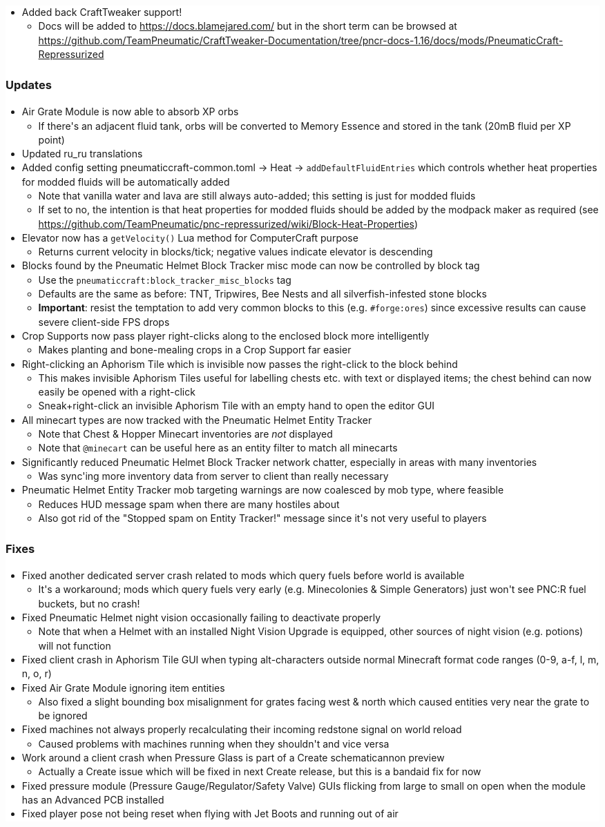 * Added back CraftTweaker support!
  * Docs will be added to https://docs.blamejared.com/ but in the short term can be browsed at https://github.com/TeamPneumatic/CraftTweaker-Documentation/tree/pncr-docs-1.16/docs/mods/PneumaticCraft-Repressurized
  
### Updates
* Air Grate Module is now able to absorb XP orbs
  * If there's an adjacent fluid tank, orbs will be converted to Memory Essence and stored in the tank (20mB fluid per XP point)
* Updated ru_ru translations
* Added config setting pneumaticcraft-common.toml -> Heat -> `addDefaultFluidEntries` which controls whether heat properties for modded fluids will be automatically added
  * Note that vanilla water and lava are still always auto-added; this setting is just for modded fluids
  * If set to no, the intention is that heat properties for modded fluids should be added by the modpack maker as required (see https://github.com/TeamPneumatic/pnc-repressurized/wiki/Block-Heat-Properties)
* Elevator now has a `getVelocity()` Lua method for ComputerCraft purpose
  * Returns current velocity in blocks/tick; negative values indicate elevator is descending
* Blocks found by the Pneumatic Helmet Block Tracker misc mode can now be controlled by block tag
  * Use the `pneumaticcraft:block_tracker_misc_blocks` tag
  * Defaults are the same as before: TNT, Tripwires, Bee Nests and all silverfish-infested stone blocks
  * **Important**: resist the temptation to add very common blocks to this (e.g. `#forge:ores`) since excessive results can cause severe client-side FPS drops
* Crop Supports now pass player right-clicks along to the enclosed block more intelligently
  * Makes planting and bone-mealing crops in a Crop Support far easier
* Right-clicking an Aphorism Tile which is invisible now passes the right-click to the block behind
  * This makes invisible Aphorism Tiles useful for labelling chests etc. with text or displayed items; the chest behind can now easily be opened with a right-click
  * Sneak+right-click an invisible Aphorism Tile with an empty hand to open the editor GUI
* All minecart types are now tracked with the Pneumatic Helmet Entity Tracker
  * Note that Chest & Hopper Minecart inventories are *not* displayed
  * Note that `@minecart` can be useful here as an entity filter to match all minecarts
* Significantly reduced Pneumatic Helmet Block Tracker network chatter, especially in areas with many inventories
  * Was sync'ing more inventory data from server to client than really necessary
* Pneumatic Helmet Entity Tracker mob targeting warnings are now coalesced by mob type, where feasible
  * Reduces HUD message spam when there are many hostiles about
  * Also got rid of the "Stopped spam on Entity Tracker!" message since it's not very useful to players

### Fixes
* Fixed another dedicated server crash related to mods which query fuels before world is available
  * It's a workaround; mods which query fuels very early (e.g. Minecolonies & Simple Generators) just won't see PNC:R fuel buckets, but no crash!
* Fixed Pneumatic Helmet night vision occasionally failing to deactivate properly
  * Note that when a Helmet with an installed Night Vision Upgrade is equipped, other sources of night vision (e.g. potions) will not function 
* Fixed client crash in Aphorism Tile GUI when typing alt-characters outside normal Minecraft format code ranges (0-9, a-f, l, m, n, o, r)  
* Fixed Air Grate Module ignoring item entities
  * Also fixed a slight bounding box misalignment for grates facing west & north which caused entities very near the grate to be ignored
* Fixed machines not always properly recalculating their incoming redstone signal on world reload
  * Caused problems with machines running when they shouldn't and vice versa
* Work around a client crash when Pressure Glass is part of a Create schematicannon preview
  * Actually a Create issue which will be fixed in next Create release, but this is a bandaid fix for now
* Fixed pressure module (Pressure Gauge/Regulator/Safety Valve) GUIs flicking from large to small on open when the module has an Advanced PCB installed
* Fixed player pose not being reset when flying with Jet Boots and running out of air